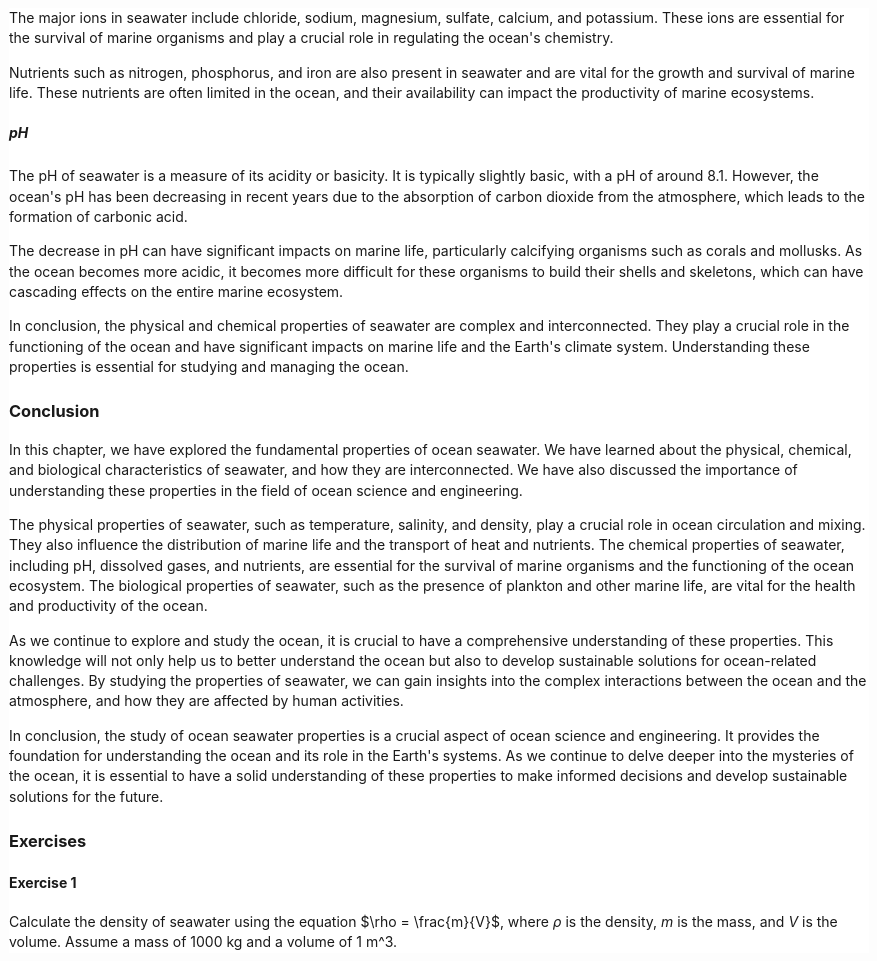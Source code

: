 The major ions in seawater include chloride, sodium, magnesium, sulfate, calcium, and potassium. These ions are essential for the survival of marine organisms and play a crucial role in regulating the ocean's chemistry.

Nutrients such as nitrogen, phosphorus, and iron are also present in seawater and are vital for the growth and survival of marine life. These nutrients are often limited in the ocean, and their availability can impact the productivity of marine ecosystems.

##### pH

The pH of seawater is a measure of its acidity or basicity. It is typically slightly basic, with a pH of around 8.1. However, the ocean's pH has been decreasing in recent years due to the absorption of carbon dioxide from the atmosphere, which leads to the formation of carbonic acid.

The decrease in pH can have significant impacts on marine life, particularly calcifying organisms such as corals and mollusks. As the ocean becomes more acidic, it becomes more difficult for these organisms to build their shells and skeletons, which can have cascading effects on the entire marine ecosystem.

In conclusion, the physical and chemical properties of seawater are complex and interconnected. They play a crucial role in the functioning of the ocean and have significant impacts on marine life and the Earth's climate system. Understanding these properties is essential for studying and managing the ocean.





### Conclusion

In this chapter, we have explored the fundamental properties of ocean seawater. We have learned about the physical, chemical, and biological characteristics of seawater, and how they are interconnected. We have also discussed the importance of understanding these properties in the field of ocean science and engineering.

The physical properties of seawater, such as temperature, salinity, and density, play a crucial role in ocean circulation and mixing. They also influence the distribution of marine life and the transport of heat and nutrients. The chemical properties of seawater, including pH, dissolved gases, and nutrients, are essential for the survival of marine organisms and the functioning of the ocean ecosystem. The biological properties of seawater, such as the presence of plankton and other marine life, are vital for the health and productivity of the ocean.

As we continue to explore and study the ocean, it is crucial to have a comprehensive understanding of these properties. This knowledge will not only help us to better understand the ocean but also to develop sustainable solutions for ocean-related challenges. By studying the properties of seawater, we can gain insights into the complex interactions between the ocean and the atmosphere, and how they are affected by human activities.

In conclusion, the study of ocean seawater properties is a crucial aspect of ocean science and engineering. It provides the foundation for understanding the ocean and its role in the Earth's systems. As we continue to delve deeper into the mysteries of the ocean, it is essential to have a solid understanding of these properties to make informed decisions and develop sustainable solutions for the future.

### Exercises

#### Exercise 1
Calculate the density of seawater using the equation $\rho = \frac{m}{V}$, where $\rho$ is the density, $m$ is the mass, and $V$ is the volume. Assume a mass of 1000 kg and a volume of 1 m^3.
